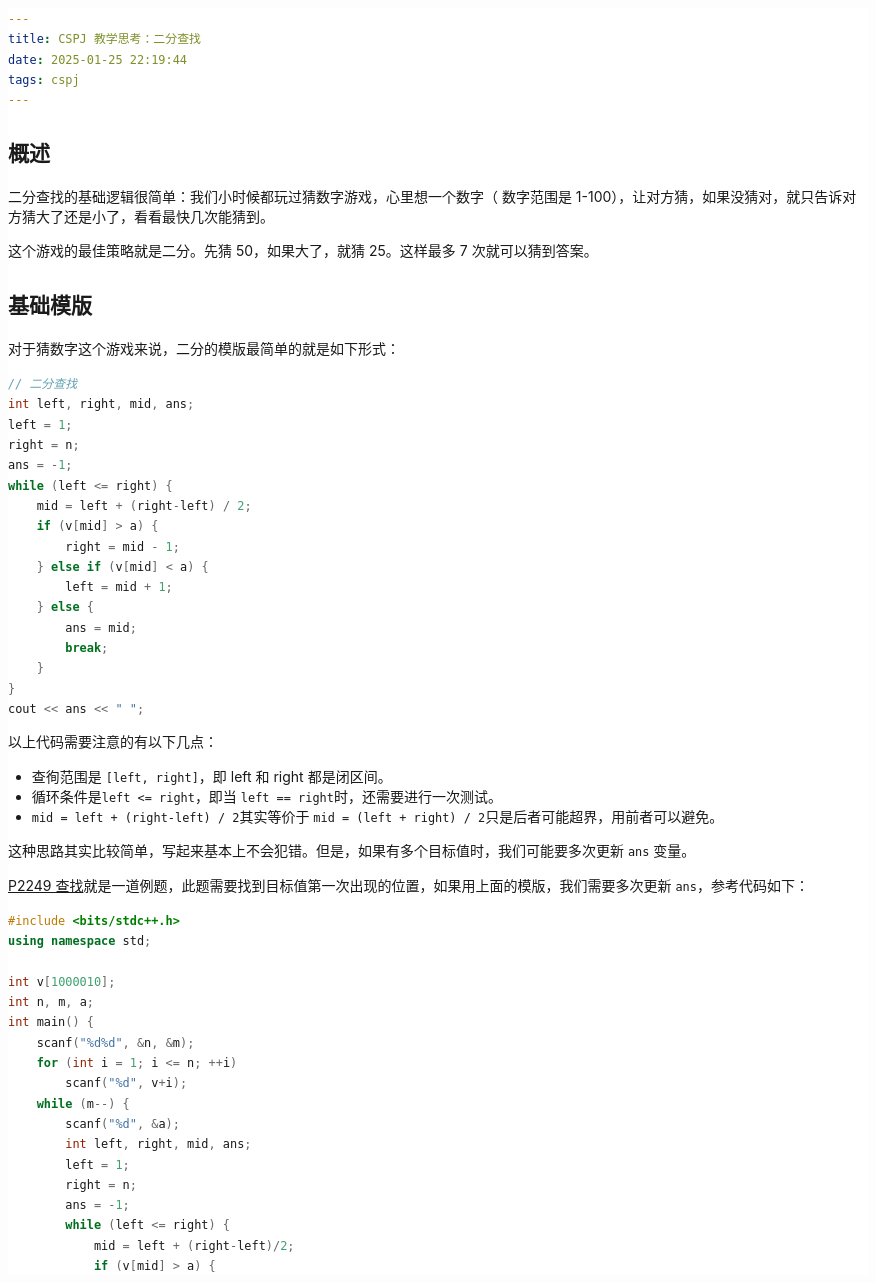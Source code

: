 ```yaml
---
title: CSPJ 教学思考：二分查找
date: 2025-01-25 22:19:44
tags: cspj
---
```


## 概述

二分查找的基础逻辑很简单：我们小时候都玩过猜数字游戏，心里想一个数字（ 数字范围是 1-100），让对方猜，如果没猜对，就只告诉对方猜大了还是小了，看看最快几次能猜到。

这个游戏的最佳策略就是二分。先猜 50，如果大了，就猜 25。这样最多 7 次就可以猜到答案。

## 基础模版

对于猜数字这个游戏来说，二分的模版最简单的就是如下形式：

```c++
// 二分查找
int left, right, mid, ans;
left = 1;
right = n;
ans = -1;
while (left <= right) {
	mid = left + (right-left) / 2;
	if (v[mid] > a) {
		right = mid - 1;
	} else if (v[mid] < a) {
		left = mid + 1;
	} else {
		ans = mid;
		break;
	}
}
cout << ans << " ";
```
以上代码需要注意的有以下几点：
 - 查徇范围是 `[left, right]`，即 left 和 right 都是闭区间。
 - 循环条件是`left <= right`，即当 `left == right`时，还需要进行一次测试。
 - `mid = left + (right-left) / 2`其实等价于 `mid = (left + right) / 2`只是后者可能超界，用前者可以避免。

这种思路其实比较简单，写起来基本上不会犯错。但是，如果有多个目标值时，我们可能要多次更新 `ans` 变量。

[P2249 查找](https://www.luogu.com.cn/problem/P2249)就是一道例题，此题需要找到目标值第一次出现的位置，如果用上面的模版，我们需要多次更新 `ans`，参考代码如下：

```c++
#include <bits/stdc++.h>
using namespace std;

int v[1000010];
int n, m, a;
int main() {
	scanf("%d%d", &n, &m);
	for (int i = 1; i <= n; ++i)
		scanf("%d", v+i);
	while (m--) {
		scanf("%d", &a);
		int left, right, mid, ans;
		left = 1;
		right = n;
		ans = -1;
		while (left <= right) {
			mid = left + (right-left)/2;
			if (v[mid] > a) {
```